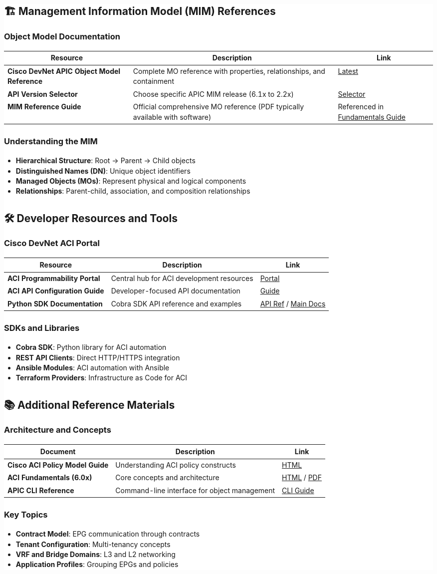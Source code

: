 ## 🏗️ Management Information Model (MIM) References

### Object Model Documentation
| Resource | Description | Link |
|----------|-------------|------|
| **Cisco DevNet APIC Object Model Reference** | Complete MO reference with properties, relationships, and containment | [Latest](https://developer.cisco.com/docs/apic-mim/latest/) |
| **API Version Selector** | Choose specific APIC MIM release (6.1x to 2.2x) | [Selector](https://developer.cisco.com/site/apic-mim-ref-api/) |
| **MIM Reference Guide** | Official comprehensive MO reference (PDF typically available with software) | Referenced in [Fundamentals Guide](https://www.cisco.com/c/en/us/td/docs/dcn/aci/apic/6x/aci-fundamentals/cisco-aci-fundamentals-60x.html) |

### Understanding the MIM
- **Hierarchical Structure**: Root → Parent → Child objects
- **Distinguished Names (DN)**: Unique object identifiers
- **Managed Objects (MOs)**: Represent physical and logical components
- **Relationships**: Parent-child, association, and composition relationships

## 🛠️ Developer Resources and Tools

### Cisco DevNet ACI Portal
| Resource | Description | Link |
|----------|-------------|------|
| **ACI Programmability Portal** | Central hub for ACI development resources | [Portal](https://developer.cisco.com/site/aci/) |
| **ACI API Configuration Guide** | Developer-focused API documentation | [Guide](https://developer.cisco.com/docs/aci/) |
| **Python SDK Documentation** | Cobra SDK API reference and examples | [API Ref](https://cobra.readthedocs.io/en/latest/api-ref/) / [Main Docs](https://cobra.readthedocs.io/en/latest/) |

### SDKs and Libraries
- **Cobra SDK**: Python library for ACI automation
- **REST API Clients**: Direct HTTP/HTTPS integration
- **Ansible Modules**: ACI automation with Ansible
- **Terraform Providers**: Infrastructure as Code for ACI

## 📚 Additional Reference Materials

### Architecture and Concepts
| Document | Description | Link |
|----------|-------------|------|
| **Cisco ACI Policy Model Guide** | Understanding ACI policy constructs | [HTML](https://www.cisco.com/c/en/us/td/docs/switches/datacenter/aci/apic/sw/policy-model-guide/b-Cisco-ACI-Policy-Model-Guide.html) |
| **ACI Fundamentals (6.0x)** | Core concepts and architecture | [HTML](https://www.cisco.com/c/en/us/td/docs/dcn/aci/apic/6x/aci-fundamentals/cisco-aci-fundamentals-60x.html) / [PDF](https://www.cisco.com/c/en/us/td/docs/dcn/aci/apic/6x/aci-fundamentals/cisco-aci-fundamentals-60x.pdf) |
| **APIC CLI Reference** | Command-line interface for object management | [CLI Guide](https://www.cisco.com/c/en/us/td/docs/switches/datacenter/aci/apic/sw/1-x/cli/b_APIC_CLI_User_Guide/b_APIC_CLI_User_Guide_chapter_011.html) |

### Key Topics
- **Contract Model**: EPG communication through contracts
- **Tenant Configuration**: Multi-tenancy concepts
- **VRF and Bridge Domains**: L3 and L2 networking
- **Application Profiles**: Grouping EPGs and policies
